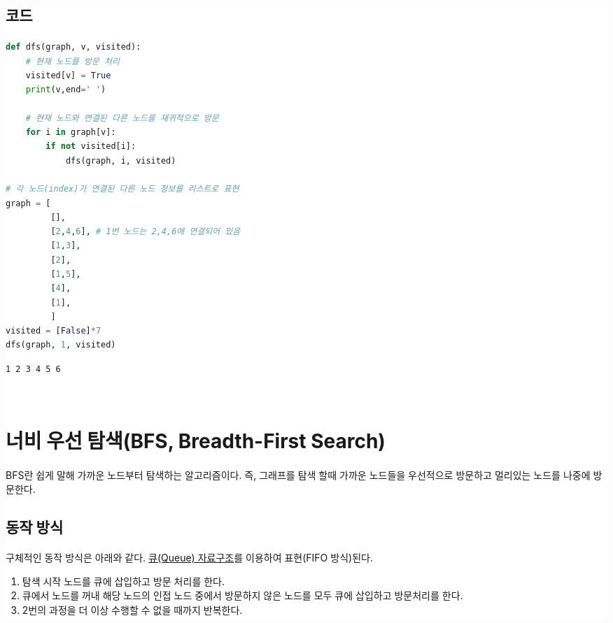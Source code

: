 

## 코드  

```python
def dfs(graph, v, visited):
    # 현재 노드를 방문 처리
    visited[v] = True
    print(v,end=' ')
    
    # 현재 노드와 연결된 다른 노드를 재귀적으로 방문
    for i in graph[v]:
        if not visited[i]:
            dfs(graph, i, visited)
            
# 각 노드(index)가 연결된 다른 노드 정보를 리스트로 표현
graph = [
         [],
         [2,4,6], # 1번 노드는 2,4,6에 연결되어 있음
         [1,3],
         [2],
         [1,5],
         [4],
         [1],
         ]
visited = [False]*7
dfs(graph, 1, visited)
```
```
1 2 3 4 5 6 
```


<br/> 
  
# 너비 우선 탐색(BFS, Breadth-First Search)   

BFS란 쉽게 말해 가까운 노드부터 탐색하는 알고리즘이다. 즉, 그래프를 탐색 할때 가까운 노드들을 우선적으로 방문하고 멀리있는 노드를 나중에 방문한다.  

## 동작 방식  

구체적인 동작 방식은 아래와 같다. [큐(Queue) 자료구조](https://yganalyst.github.io/concept/algo_cc_book_2/#%ED%81%90queue)를 이용하여 표현(FIFO 방식)된다.

1. 탐색 시작 노드를 큐에 삽입하고 방문 처리를 한다.  
2. 큐에서 노드를 꺼내 해당 노드의 인접 노드 중에서 방문하지 않은 노드를 모두 큐에 삽입하고 방문처리를 한다.  
3. 2번의 과정을 더 이상 수행할 수 없을 때까지 반복한다.  
  